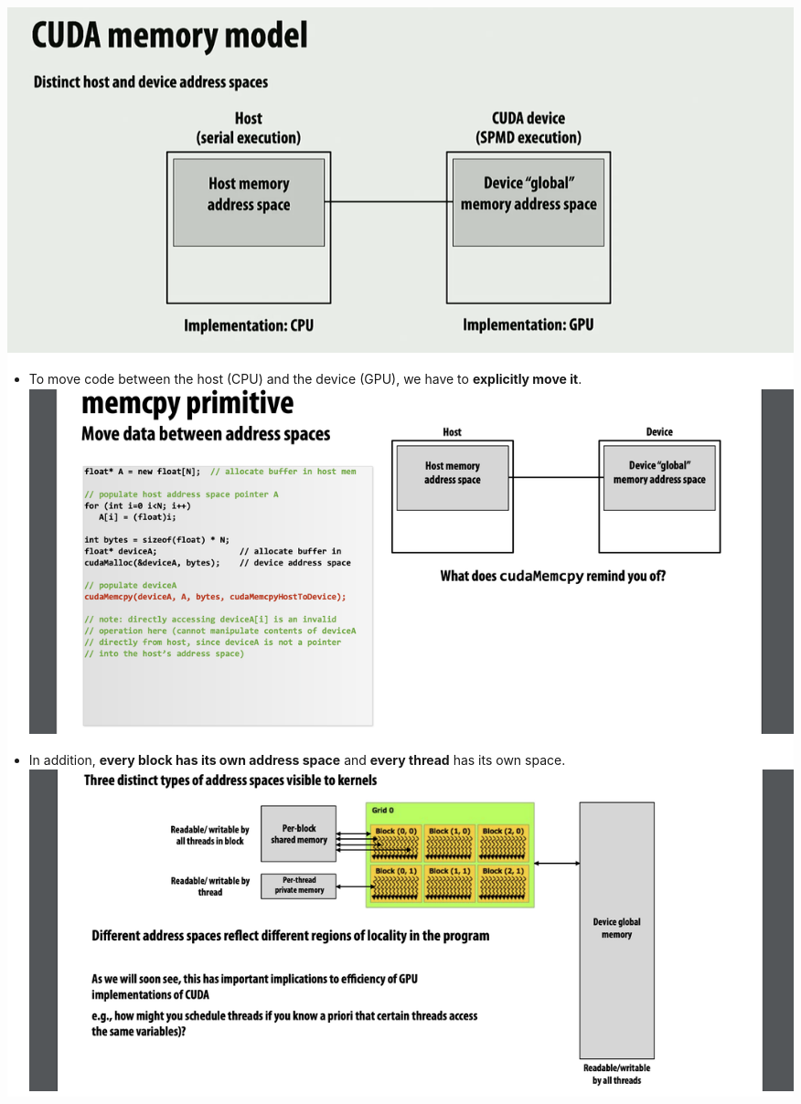 ![Pasted image 20241020151723](../../attachments/Pasted%20image%2020241020151723.png)
* To move code between the host (CPU) and the device (GPU), we have to **explicitly move it**.
![Pasted image 20241020151835](../../attachments/Pasted%20image%2020241020151835.png)

* In addition, **every block has its own address space** and **every thread** has its own space.
![Pasted image 20241020151921](../../attachments/Pasted%20image%2020241020151921.png)